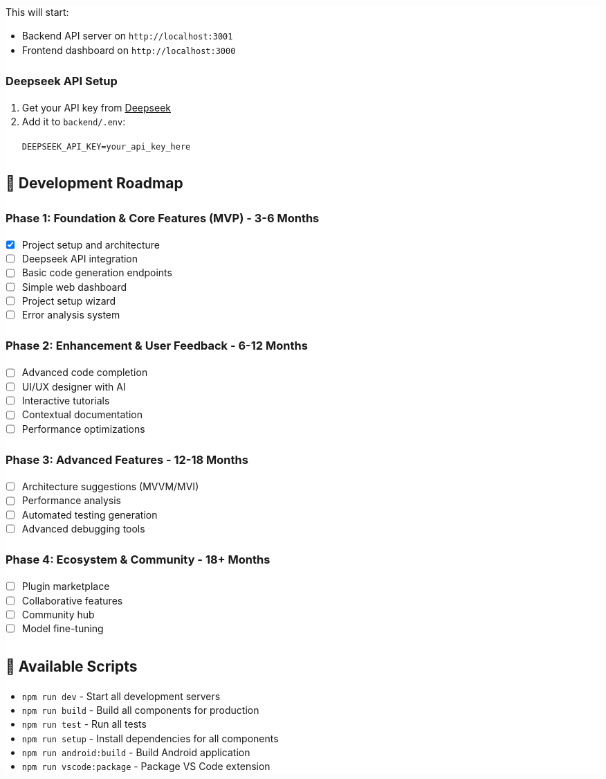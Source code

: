 This will start:
- Backend API server on `http://localhost:3001`
- Frontend dashboard on `http://localhost:3000`

### Deepseek API Setup

1. Get your API key from [Deepseek](https://platform.deepseek.com/)
2. Add it to `backend/.env`:
   ```
   DEEPSEEK_API_KEY=your_api_key_here
   ```

## 📖 Development Roadmap

### Phase 1: Foundation & Core Features (MVP) - 3-6 Months
- [x] Project setup and architecture
- [ ] Deepseek API integration
- [ ] Basic code generation endpoints
- [ ] Simple web dashboard
- [ ] Project setup wizard
- [ ] Error analysis system

### Phase 2: Enhancement & User Feedback - 6-12 Months
- [ ] Advanced code completion
- [ ] UI/UX designer with AI
- [ ] Interactive tutorials
- [ ] Contextual documentation
- [ ] Performance optimizations

### Phase 3: Advanced Features - 12-18 Months
- [ ] Architecture suggestions (MVVM/MVI)
- [ ] Performance analysis
- [ ] Automated testing generation
- [ ] Advanced debugging tools

### Phase 4: Ecosystem & Community - 18+ Months
- [ ] Plugin marketplace
- [ ] Collaborative features
- [ ] Community hub
- [ ] Model fine-tuning

## 🔧 Available Scripts

- `npm run dev` - Start all development servers
- `npm run build` - Build all components for production
- `npm run test` - Run all tests
- `npm run setup` - Install dependencies for all components
- `npm run android:build` - Build Android application
- `npm run vscode:package` - Package VS Code extension

